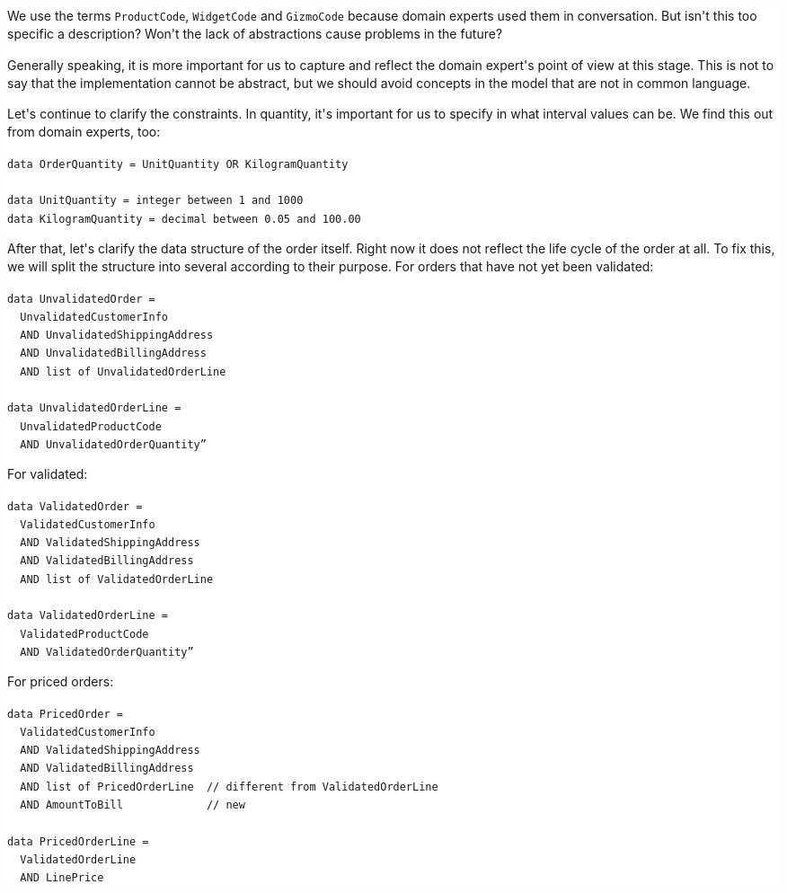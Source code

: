 We use the terms `ProductCode`, `WidgetCode` and `GizmoCode` because domain experts used them in conversation. But isn't this too specific a description? Won't the lack of abstractions cause problems in the future?

Generally speaking, it is more important for us to capture and reflect the domain expert's point of view at this stage. This is not to say that the implementation cannot be abstract, but we should avoid concepts in the model that are not in common language.

Let's continue to clarify the constraints. In quantity, it's important for us to specify in what interval values can be. We find this out from domain experts, too:

```
data OrderQuantity = UnitQuantity OR KilogramQuantity

data UnitQuantity = integer between 1 and 1000
data KilogramQuantity = decimal between 0.05 and 100.00
```

After that, let's clarify the data structure of the order itself. Right now it does not reflect the life cycle of the order at all. To fix this, we will split the structure into several according to their purpose. For orders that have not yet been validated:

```
data UnvalidatedOrder =
  UnvalidatedCustomerInfo
  AND UnvalidatedShippingAddress
  AND UnvalidatedBillingAddress
  AND list of UnvalidatedOrderLine

data UnvalidatedOrderLine =
  UnvalidatedProductCode
  AND UnvalidatedOrderQuantity”
```

For validated:

```
data ValidatedOrder =
  ValidatedCustomerInfo
  AND ValidatedShippingAddress
  AND ValidatedBillingAddress
  AND list of ValidatedOrderLine

data ValidatedOrderLine =
  ValidatedProductCode
  AND ValidatedOrderQuantity”
```

For priced orders:

```
data PricedOrder =
  ValidatedCustomerInfo
  AND ValidatedShippingAddress
  AND ValidatedBillingAddress
  AND list of PricedOrderLine  // different from ValidatedOrderLine
  AND AmountToBill             // new

data PricedOrderLine =
  ValidatedOrderLine
  AND LinePrice
```

